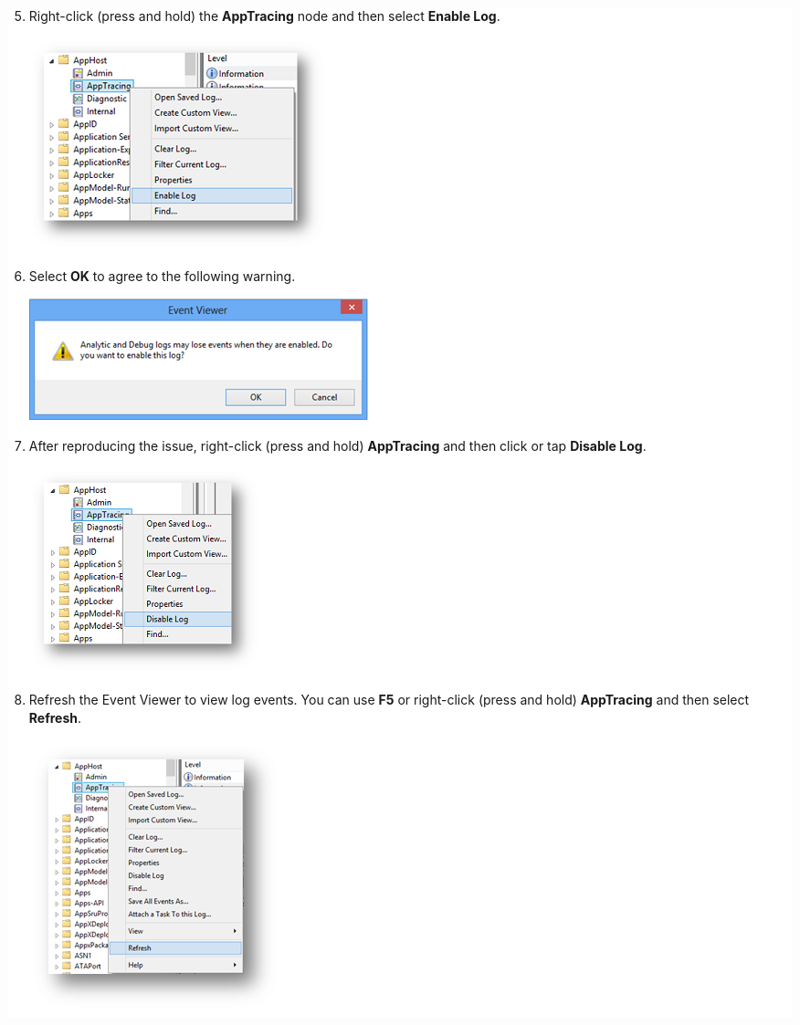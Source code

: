 5.  Right-click (press and hold) the **AppTracing** node and then select **Enable Log**.  
  
     ![AppTracing Enable Log.](media/crm-ua-moca-enablelog.png "AppTracing Enable Log")  
  
6.  Select **OK** to agree to the following warning.  
  
     ![Warning: logs may lose events.](media/crm-ua-moca-mayloseevents.png "Warning: logs may lose events")  
  
7.  After reproducing the issue, right-click (press and hold) **AppTracing** and then click or tap **Disable Log**.  
  
     ![AppTracing Disable Log.](media/crm-ua-moca-disablelog.png "AppTracing Disable Log")  
  
8.  Refresh the Event Viewer to view log events. You can use **F5** or right-click (press and hold) **AppTracing** and then select **Refresh**.  
  
     ![Refresh AppTracing.](media/crm-ua-moca-refreshapptrace.png "Refresh AppTracing")  
  